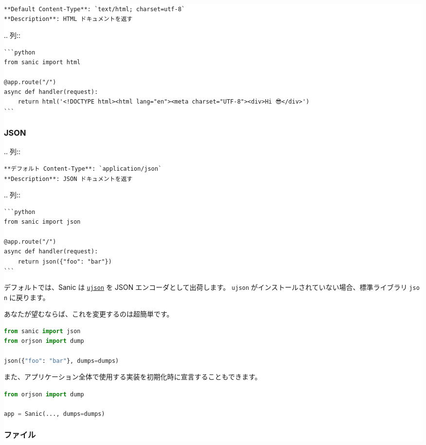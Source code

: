 ```
**Default Content-Type**: `text/html; charset=utf-8`  
**Description**: HTML ドキュメントを返す
```

.. 列::

````
```python
from sanic import html

@app.route("/")
async def handler(request):
    return html('<!DOCTYPE html><html lang="en"><meta charset="UTF-8"><div>Hi 😎</div>')
```
````

### JSON

.. 列::

```
**デフォルト Content-Type**: `application/json`  
**Description**: JSON ドキュメントを返す
```

.. 列::

````
```python
from sanic import json

@app.route("/")
async def handler(request):
    return json({"foo": "bar"})
```
````

デフォルトでは、Sanic は [`ujson`](https://github.com/ultrajson/ultrajson) を JSON エンコーダとして出荷します。 `ujson` がインストールされていない場合、標準ライブラリ `json` に戻ります。

あなたが望むならば、これを変更するのは超簡単です。

```python
from sanic import json
from orjson import dump

json({"foo": "bar"}, dumps=dumps)
```

また、アプリケーション全体で使用する実装を初期化時に宣言することもできます。

```python
from orjson import dump

app = Sanic(..., dumps=dumps)
```

### ファイル
